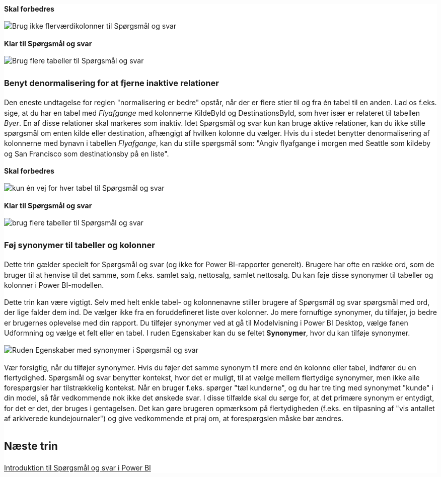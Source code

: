 **Skal forbedres**

![Brug ikke flerværdikolonner til Spørgsmål og svar](media/q-and-a-best-practices/desktop-qna-17.png)

**Klar til Spørgsmål og svar**

![Brug flere tabeller til Spørgsmål og svar](media/q-and-a-best-practices/desktop-qna-18.png)

### <a name="denormalize-to-eliminate-inactive-relationships"></a>Benyt denormalisering for at fjerne inaktive relationer

Den eneste undtagelse for reglen "normalisering er bedre" opstår, når der er flere stier til og fra én tabel til en anden. Lad os f.eks. sige, at du har en tabel med *Flyafgange* med kolonnerne KildeById og DestinationsById, som hver især er relateret til tabellen *Byer*. En af disse relationer skal markeres som inaktiv. Idet Spørgsmål og svar kun kan bruge aktive relationer, kan du ikke stille spørgsmål om enten kilde eller destination, afhængigt af hvilken kolonne du vælger. Hvis du i stedet benytter denormalisering af kolonnerne med bynavn i tabellen *Flyafgange*, kan du stille spørgsmål som: "Angiv flyafgange i morgen med Seattle som kildeby og San Francisco som destinationsby på en liste".

**Skal forbedres**

![kun én vej for hver tabel til Spørgsmål og svar](media/q-and-a-best-practices/desktop-qna-19.png)

**Klar til Spørgsmål og svar**

![brug flere tabeller til Spørgsmål og svar](media/q-and-a-best-practices/desktop-qna-20.png)

### <a name="add-synonyms-to-tables-and-columns"></a>Føj synonymer til tabeller og kolonner

Dette trin gælder specielt for Spørgsmål og svar (og ikke for Power BI-rapporter generelt). Brugere har ofte en række ord, som de bruger til at henvise til det samme, som f.eks. samlet salg, nettosalg, samlet nettosalg. Du kan føje disse synonymer til tabeller og kolonner i Power BI-modellen. 

Dette trin kan være vigtigt. Selv med helt enkle tabel- og kolonnenavne stiller brugere af Spørgsmål og svar spørgsmål med ord, der lige falder dem ind. De vælger ikke fra en foruddefineret liste over kolonner. Jo mere fornuftige synonymer, du tilføjer, jo bedre er brugernes oplevelse med din rapport. Du tilføjer synonymer ved at gå til Modelvisning i Power BI Desktop, vælge fanen Udformning og vælge et felt eller en tabel. I ruden Egenskaber kan du se feltet **Synonymer**, hvor du kan tilføje synonymer.

![Ruden Egenskaber med synonymer i Spørgsmål og svar](media/q-and-a-best-practices/qna-modelling-pane-synonyms.png)

 Vær forsigtig, når du tilføjer synonymer. Hvis du føjer det samme synonym til mere end én kolonne eller tabel, indfører du en flertydighed. Spørgsmål og svar benytter kontekst, hvor det er muligt, til at vælge mellem flertydige synonymer, men ikke alle forespørgsler har tilstrækkelig kontekst. Når en bruger f.eks. spørger "tæl kunderne", og du har tre ting med synonymet "kunde" i din model, så får vedkommende nok ikke det ønskede svar. I disse tilfælde skal du sørge for, at det primære synonym er entydigt, for det er det, der bruges i gentagelsen. Det kan gøre brugeren opmærksom på flertydigheden (f.eks. en tilpasning af "vis antallet af arkiverede kundejournaler") og give vedkommende et praj om, at forespørgslen måske bør ændres.

## <a name="next-steps"></a>Næste trin

[Introduktion til Spørgsmål og svar i Power BI](q-and-a-intro.md)
